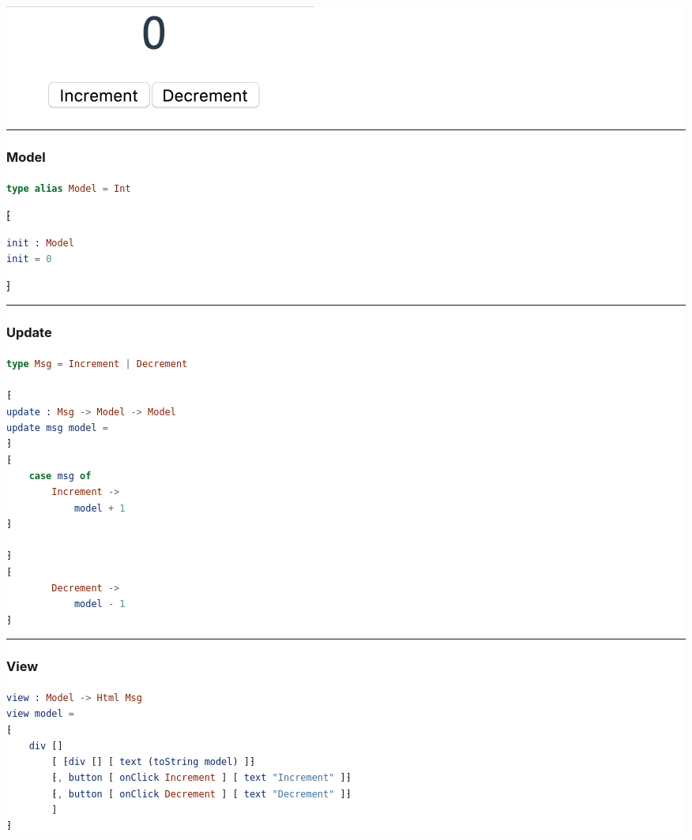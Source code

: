 ![drawing](./res/g1.gif)

---

### Model

```elm
type alias Model = Int
```

⁅
```elm
init : Model
init = 0
```
⁆

---

### Update

```elm
type Msg = Increment | Decrement

⁅
update : Msg -> Model -> Model
update msg model =
⁆
⁅
    case msg of
        Increment ->
            model + 1
⁆

⁆
⁅
        Decrement ->
            model - 1
⁆
```

---

### View

```elm
view : Model -> Html Msg
view model =
⁅
    div []
        [ ⁅div [] [ text (toString model) ]⁆
        ⁅, button [ onClick Increment ] [ text "Increment" ]⁆
        ⁅, button [ onClick Decrement ] [ text "Decrement" ]⁆
        ]
⁆
```
